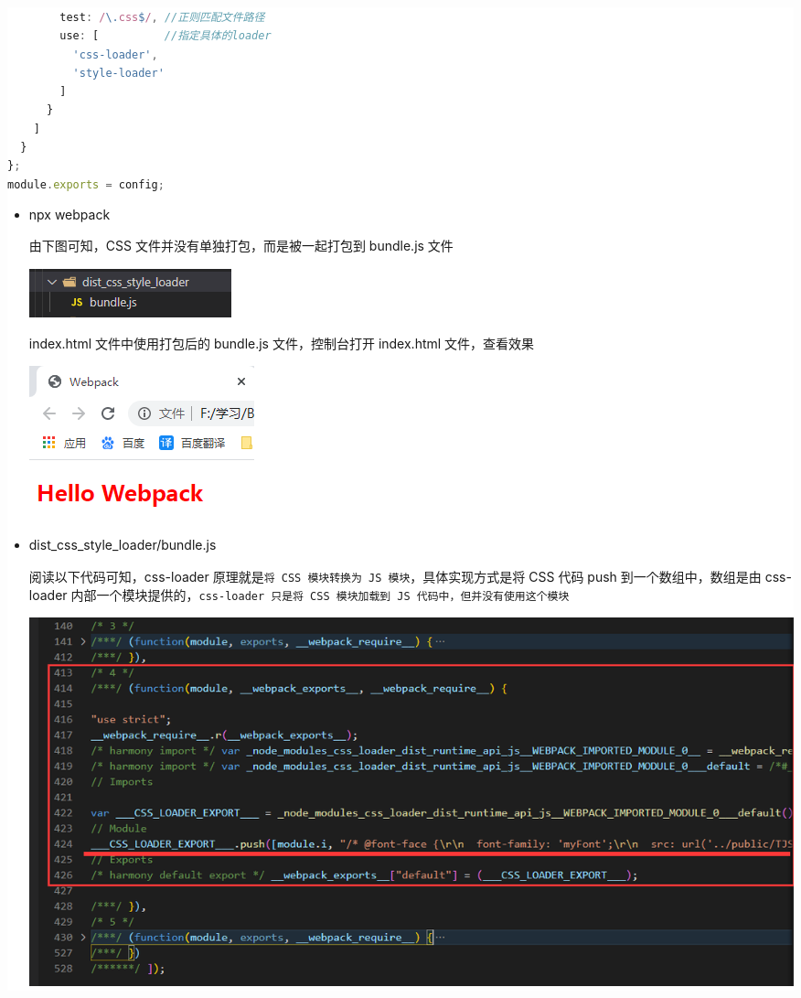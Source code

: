   ```javascript
          test: /\.css$/, //正则匹配文件路径
          use: [          //指定具体的loader
            'css-loader',
            'style-loader'
          ]
        }
      ]
    }
  };
  module.exports = config;
  ```

* npx webpack
  
  由下图可知，CSS 文件并没有单独打包，而是被一起打包到 bundle.js 文件

  ![css_style_loader打包](https://github.com/yuyuyuzhang/Blog/blob/master/images/%E5%89%8D%E7%AB%AF%E6%A8%A1%E5%9D%97%E5%8C%96/Webpack/css_style_loader%E6%89%93%E5%8C%85.png)
  
  index.html 文件中使用打包后的 bundle.js 文件，控制台打开 index.html 文件，查看效果

  ![css_style_loader效果](https://github.com/yuyuyuzhang/Blog/blob/master/images/%E5%89%8D%E7%AB%AF%E6%A8%A1%E5%9D%97%E5%8C%96/Webpack/css_style_loader%E6%95%88%E6%9E%9C.png)

* dist_css_style_loader/bundle.js

  阅读以下代码可知，css-loader 原理就是`将 CSS 模块转换为 JS 模块`，具体实现方式是将 CSS 代码 push 到一个数组中，数组是由 css-loader 内部一个模块提供的，`css-loader 只是将 CSS 模块加载到 JS 代码中，但并没有使用这个模块`

  ![css_loader_bundle](https://github.com/yuyuyuzhang/Blog/blob/master/images/%E5%89%8D%E7%AB%AF%E6%A8%A1%E5%9D%97%E5%8C%96/Webpack/css_loader_bundle.png)
